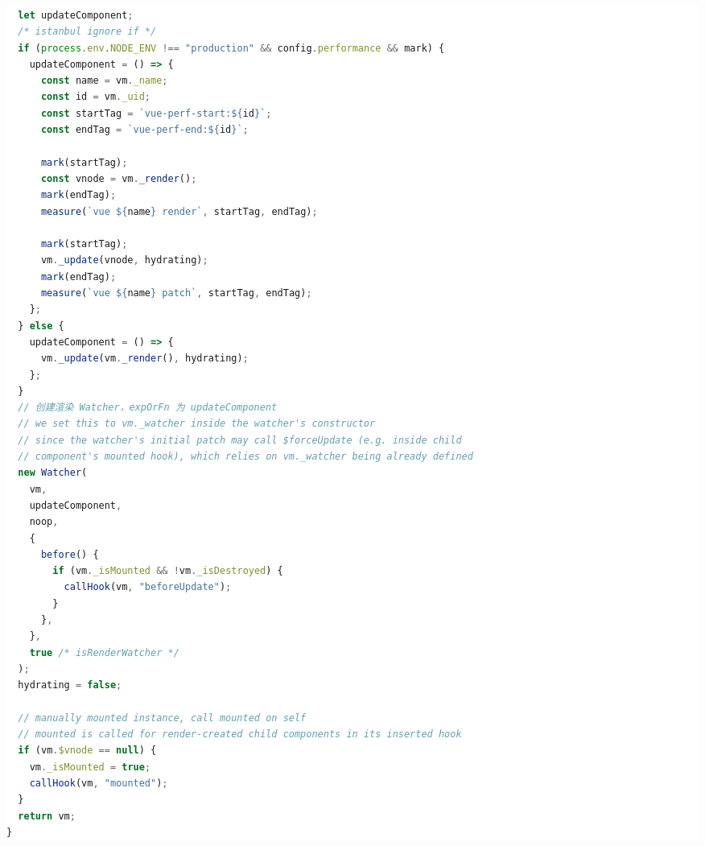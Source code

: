   ```js
    let updateComponent;
    /* istanbul ignore if */
    if (process.env.NODE_ENV !== "production" && config.performance && mark) {
      updateComponent = () => {
        const name = vm._name;
        const id = vm._uid;
        const startTag = `vue-perf-start:${id}`;
        const endTag = `vue-perf-end:${id}`;

        mark(startTag);
        const vnode = vm._render();
        mark(endTag);
        measure(`vue ${name} render`, startTag, endTag);

        mark(startTag);
        vm._update(vnode, hydrating);
        mark(endTag);
        measure(`vue ${name} patch`, startTag, endTag);
      };
    } else {
      updateComponent = () => {
        vm._update(vm._render(), hydrating);
      };
    }
    // 创建渲染 Watcher，expOrFn 为 updateComponent
    // we set this to vm._watcher inside the watcher's constructor
    // since the watcher's initial patch may call $forceUpdate (e.g. inside child
    // component's mounted hook), which relies on vm._watcher being already defined
    new Watcher(
      vm,
      updateComponent,
      noop,
      {
        before() {
          if (vm._isMounted && !vm._isDestroyed) {
            callHook(vm, "beforeUpdate");
          }
        },
      },
      true /* isRenderWatcher */
    );
    hydrating = false;

    // manually mounted instance, call mounted on self
    // mounted is called for render-created child components in its inserted hook
    if (vm.$vnode == null) {
      vm._isMounted = true;
      callHook(vm, "mounted");
    }
    return vm;
  }
  ```
